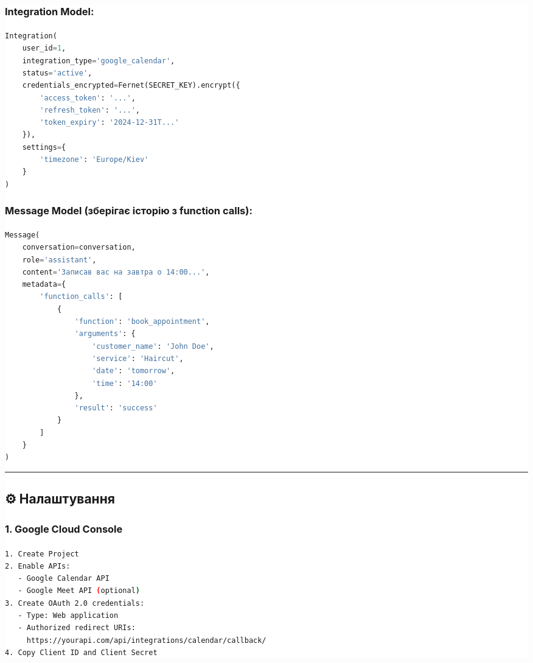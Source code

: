 ### Integration Model:

```python
Integration(
    user_id=1,
    integration_type='google_calendar',
    status='active',
    credentials_encrypted=Fernet(SECRET_KEY).encrypt({
        'access_token': '...',
        'refresh_token': '...',
        'token_expiry': '2024-12-31T...'
    }),
    settings={
        'timezone': 'Europe/Kiev'
    }
)
```

### Message Model (зберігає історію з function calls):

```python
Message(
    conversation=conversation,
    role='assistant',
    content='Записав вас на завтра о 14:00...',
    metadata={
        'function_calls': [
            {
                'function': 'book_appointment',
                'arguments': {
                    'customer_name': 'John Doe',
                    'service': 'Haircut',
                    'date': 'tomorrow',
                    'time': '14:00'
                },
                'result': 'success'
            }
        ]
    }
)
```

---

## ⚙️ Налаштування

### 1. Google Cloud Console

```bash
1. Create Project
2. Enable APIs:
   - Google Calendar API
   - Google Meet API (optional)
3. Create OAuth 2.0 credentials:
   - Type: Web application
   - Authorized redirect URIs:
     https://yourapi.com/api/integrations/calendar/callback/
4. Copy Client ID and Client Secret
```
